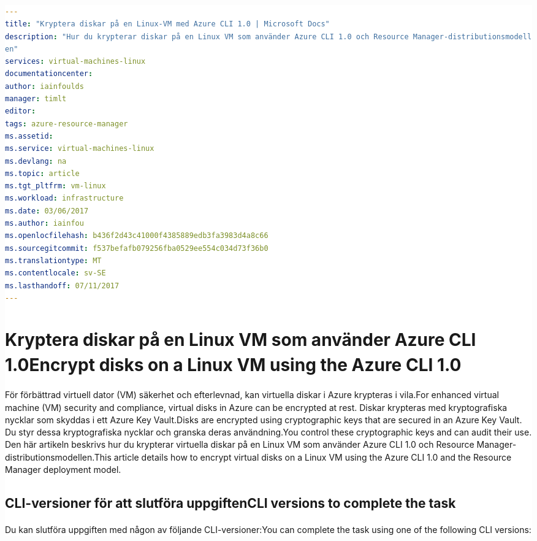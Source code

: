 ```yaml
---
title: "Kryptera diskar på en Linux-VM med Azure CLI 1.0 | Microsoft Docs"
description: "Hur du krypterar diskar på en Linux VM som använder Azure CLI 1.0 och Resource Manager-distributionsmodellen"
services: virtual-machines-linux
documentationcenter: 
author: iainfoulds
manager: timlt
editor: 
tags: azure-resource-manager
ms.assetid: 
ms.service: virtual-machines-linux
ms.devlang: na
ms.topic: article
ms.tgt_pltfrm: vm-linux
ms.workload: infrastructure
ms.date: 03/06/2017
ms.author: iainfou
ms.openlocfilehash: b436f2d43c41000f4385889edb3fa3983d4a8c66
ms.sourcegitcommit: f537befafb079256fba0529ee554c034d73f36b0
ms.translationtype: MT
ms.contentlocale: sv-SE
ms.lasthandoff: 07/11/2017
---
```

# <a name="encrypt-disks-on-a-linux-vm-using-the-azure-cli-10"></a><span data-ttu-id="70f4d-103">Kryptera diskar på en Linux VM som använder Azure CLI 1.0</span><span class="sxs-lookup"><span data-stu-id="70f4d-103">Encrypt disks on a Linux VM using the Azure CLI 1.0</span></span>
<span data-ttu-id="70f4d-104">För förbättrad virtuell dator (VM) säkerhet och efterlevnad, kan virtuella diskar i Azure krypteras i vila.</span><span class="sxs-lookup"><span data-stu-id="70f4d-104">For enhanced virtual machine (VM) security and compliance, virtual disks in Azure can be encrypted at rest.</span></span> <span data-ttu-id="70f4d-105">Diskar krypteras med kryptografiska nycklar som skyddas i ett Azure Key Vault.</span><span class="sxs-lookup"><span data-stu-id="70f4d-105">Disks are encrypted using cryptographic keys that are secured in an Azure Key Vault.</span></span> <span data-ttu-id="70f4d-106">Du styr dessa kryptografiska nycklar och granska deras användning.</span><span class="sxs-lookup"><span data-stu-id="70f4d-106">You control these cryptographic keys and can audit their use.</span></span> <span data-ttu-id="70f4d-107">Den här artikeln beskrivs hur du krypterar virtuella diskar på en Linux VM som använder Azure CLI 1.0 och Resource Manager-distributionsmodellen.</span><span class="sxs-lookup"><span data-stu-id="70f4d-107">This article details how to encrypt virtual disks on a Linux VM using the Azure CLI 1.0 and the Resource Manager deployment model.</span></span>

## <a name="cli-versions-to-complete-the-task"></a><span data-ttu-id="70f4d-108">CLI-versioner för att slutföra uppgiften</span><span class="sxs-lookup"><span data-stu-id="70f4d-108">CLI versions to complete the task</span></span>
<span data-ttu-id="70f4d-109">Du kan slutföra uppgiften med någon av följande CLI-versioner:</span><span class="sxs-lookup"><span data-stu-id="70f4d-109">You can complete the task using one of the following CLI versions:</span></span>
